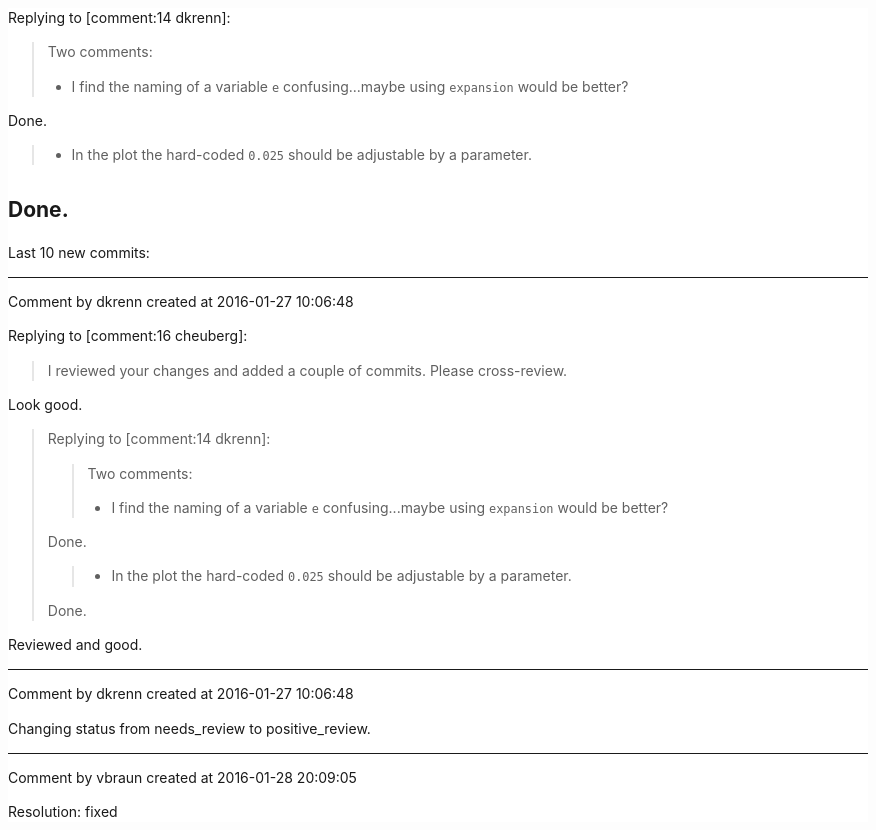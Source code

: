 Replying to [comment:14 dkrenn]:
> Two comments:
> 
> - I find the naming of a variable `e` confusing...maybe using `expansion` would be better?

Done.

> - In the plot the hard-coded `0.025` should be adjustable by a parameter.

Done.
----
Last 10 new commits:


---

Comment by dkrenn created at 2016-01-27 10:06:48

Replying to [comment:16 cheuberg]:
> I reviewed your changes and added a couple of commits. Please cross-review.

Look good.

> Replying to [comment:14 dkrenn]:
> > Two comments:
> > 
> > - I find the naming of a variable `e` confusing...maybe using `expansion` would be better?
> 
> Done.
> 
> > - In the plot the hard-coded `0.025` should be adjustable by a parameter.
> 
> Done.

Reviewed and good.


---

Comment by dkrenn created at 2016-01-27 10:06:48

Changing status from needs_review to positive_review.


---

Comment by vbraun created at 2016-01-28 20:09:05

Resolution: fixed
